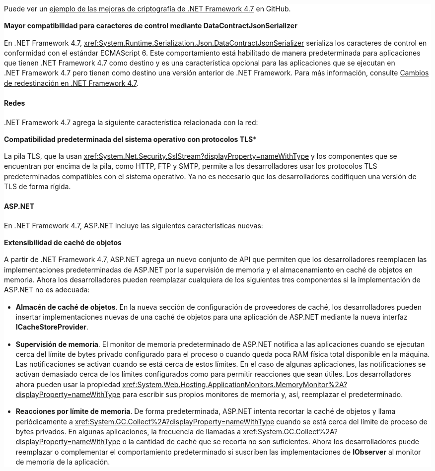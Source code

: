 Puede ver un [ejemplo de las mejoras de criptografía de .NET Framework 4.7](https://gist.github.com/richlander/5a182899895a87a296c21ada97f7a54e) en GitHub.

**Mayor compatibilidad para caracteres de control mediante DataContractJsonSerializer**

En .NET Framework 4.7, <xref:System.Runtime.Serialization.Json.DataContractJsonSerializer> serializa los caracteres de control en conformidad con el estándar ECMAScript 6. Este comportamiento está habilitado de manera predeterminada para aplicaciones que tienen .NET Framework 4.7 como destino y es una característica opcional para las aplicaciones que se ejecutan en .NET Framework 4.7 pero tienen como destino una versión anterior de .NET Framework. Para más información, consulte [Cambios de redestinación en .NET Framework 4.7](../migration-guide/retargeting-changes-in-the-net-framework-4-7.md).

<a name="net47" />

#### <a name="networking"></a>Redes

.NET Framework 4.7 agrega la siguiente característica relacionada con la red:

**Compatibilidad predeterminada del sistema operativo con protocolos TLS***

La pila TLS, que la usan <xref:System.Net.Security.SslStream?displayProperty=nameWithType> y los componentes que se encuentran por encima de la pila, como HTTP, FTP y SMTP, permite a los desarrolladores usar los protocolos TLS predeterminados compatibles con el sistema operativo. Ya no es necesario que los desarrolladores codifiquen una versión de TLS de forma rígida.

<a name="ASP-NET47" />

#### <a name="aspnet"></a>ASP.NET

En .NET Framework 4.7, ASP.NET incluye las siguientes características nuevas:

**Extensibilidad de caché de objetos**

A partir de .NET Framework 4.7, ASP.NET agrega un nuevo conjunto de API que permiten que los desarrolladores reemplacen las implementaciones predeterminadas de ASP.NET por la supervisión de memoria y el almacenamiento en caché de objetos en memoria. Ahora los desarrolladores pueden reemplazar cualquiera de los siguientes tres componentes si la implementación de ASP.NET no es adecuada:

- **Almacén de caché de objetos**. En la nueva sección de configuración de proveedores de caché, los desarrolladores pueden insertar implementaciones nuevas de una caché de objetos para una aplicación de ASP.NET mediante la nueva interfaz **ICacheStoreProvider**.

- **Supervisión de memoria**. El monitor de memoria predeterminado de ASP.NET notifica a las aplicaciones cuando se ejecutan cerca del límite de bytes privado configurado para el proceso o cuando queda poca RAM física total disponible en la máquina. Las notificaciones se activan cuando se está cerca de estos límites. En el caso de algunas aplicaciones, las notificaciones se activan demasiado cerca de los límites configurados como para permitir reacciones que sean útiles. Los desarrolladores ahora pueden usar la propiedad <xref:System.Web.Hosting.ApplicationMonitors.MemoryMonitor%2A?displayProperty=nameWithType> para escribir sus propios monitores de memoria y, así, reemplazar el predeterminado.

- **Reacciones por límite de memoria**. De forma predeterminada, ASP.NET intenta recortar la caché de objetos y llama periódicamente a <xref:System.GC.Collect%2A?displayProperty=nameWithType> cuando se está cerca del límite de proceso de bytes privados. En algunas aplicaciones, la frecuencia de llamadas a <xref:System.GC.Collect%2A?displayProperty=nameWithType> o la cantidad de caché que se recorta no son suficientes. Ahora los desarrolladores puede reemplazar o complementar el comportamiento predeterminado si suscriben las implementaciones de **IObserver** al monitor de memoria de la aplicación.
